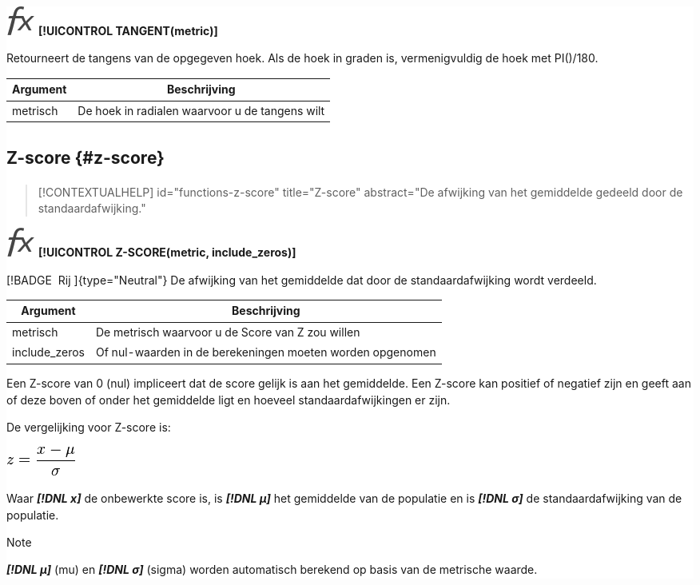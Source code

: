 

![ Effect ](/help/assets/icons/Effect.svg) **[!UICONTROL TANGENT(metric)]**

Retourneert de tangens van de opgegeven hoek. Als de hoek in graden is, vermenigvuldig de hoek met PI()/180.

| Argument | Beschrijving |
|---|---|
| metrisch | De hoek in radialen waarvoor u de tangens wilt |



## Z-score {#z-score}



>[!CONTEXTUALHELP]
>id="functions-z-score"
>title="Z-score"
>abstract="De afwijking van het gemiddelde gedeeld door de standaardafwijking."



![ Effect ](/help/assets/icons/Effect.svg) **[!UICONTROL Z-SCORE(metric, include_zeros)]**

[!BADGE &#x200B; Rij &#x200B;]{type="Neutral"} De afwijking van het gemiddelde dat door de standaardafwijking wordt verdeeld.

| Argument | Beschrijving |
|---|---|
| metrisch | De metrisch waarvoor u de Score van Z zou willen |
| include_zeros | Of nul-waarden in de berekeningen moeten worden opgenomen |

Een Z-score van 0 (nul) impliceert dat de score gelijk is aan het gemiddelde. Een Z-score kan positief of negatief zijn en geeft aan of deze boven of onder het gemiddelde ligt en hoeveel standaardafwijkingen er zijn.

De vergelijking voor Z-score is:

![](assets/z_score.png)

Waar ***[!DNL x]*** de onbewerkte score is, is ***[!DNL μ]*** het gemiddelde van de populatie en is ***[!DNL σ]*** de standaardafwijking van de populatie.

>[!NOTE]
>
>***[!DNL μ]*** (mu) en ***[!DNL σ]*** (sigma) worden automatisch berekend op basis van de metrische waarde.
